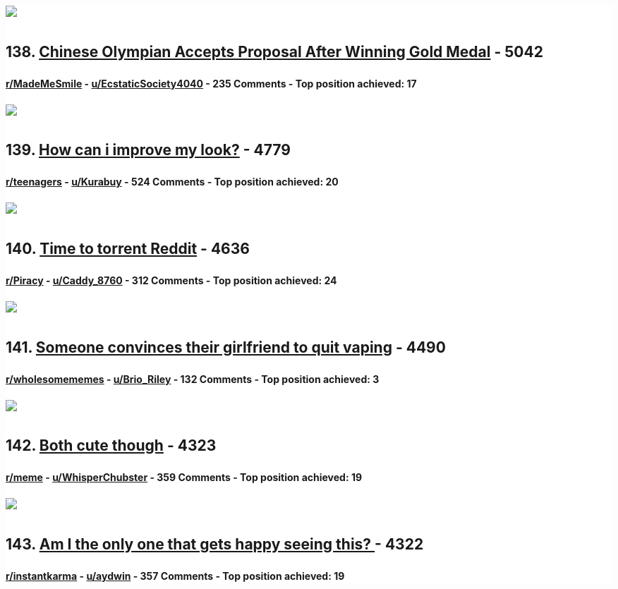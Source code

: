 <a href="https://go8.edu.au/unis-cannot-afford-to-fail-them"><img src="https://a.thumbs.redditmedia.com/rXRxscB-RlbBmpnrZyuz4qkbIDjLk34cKv_EJ23jfT8.jpg"></img></a>

## 138. [Chinese Olympian Accepts Proposal After Winning Gold Medal](http://reddit.com/r/MadeMeSmile/comments/1emc48i/chinese_olympian_accepts_proposal_after_winning/) - 5042
#### [r/MadeMeSmile](http://reddit.com/r/MadeMeSmile) - [u/EcstaticSociety4040](http://reddit.com/u/EcstaticSociety4040) - 235 Comments - Top position achieved: 17

<a href="https://v.redd.it/stbuixquw8hd1"><img src="https://external-preview.redd.it/YWZwajhqbXp3OGhkMWTS1EnZrSQ1txiQrm7dSoUDni1jI7hzj4TlX4l_IaFs.png?width=140&amp;height=140&amp;crop=140:140,smart&amp;format=jpg&amp;v=enabled&amp;lthumb=true&amp;s=05c6fdd267c11fa8486f0cfecf5430684f630f79"></img></a>

## 139. [How can i improve my look?](http://reddit.com/r/teenagers/comments/1em36ig/how_can_i_improve_my_look/) - 4779
#### [r/teenagers](http://reddit.com/r/teenagers) - [u/Kurabuy](http://reddit.com/u/Kurabuy) - 524 Comments - Top position achieved: 20

<a href="https://i.redd.it/pzaa1k96a6hd1.png"><img src="https://b.thumbs.redditmedia.com/H4yEsW9mmeyUSOYE1Vl1xj2ogpcXO_4ExJ5eHL4EJYE.jpg"></img></a>

## 140. [Time to torrent Reddit](http://reddit.com/r/Piracy/comments/1emcg4a/time_to_torrent_reddit/) - 4636
#### [r/Piracy](http://reddit.com/r/Piracy) - [u/Caddy_8760](http://reddit.com/u/Caddy_8760) - 312 Comments - Top position achieved: 24

<a href="https://i.redd.it/8xewxz4gz8hd1.png"><img src="https://a.thumbs.redditmedia.com/Q6J_8ImQpIswjKuu67uQaBG6hvkDSqN4UXJT1wjPa-8.jpg"></img></a>

## 141. [Someone convinces their girlfriend to quit vaping](http://reddit.com/r/wholesomememes/comments/1em61ds/someone_convinces_their_girlfriend_to_quit_vaping/) - 4490
#### [r/wholesomememes](http://reddit.com/r/wholesomememes) - [u/Brio_Riley](http://reddit.com/u/Brio_Riley) - 132 Comments - Top position achieved: 3

<a href="https://i.redd.it/cqq3jhek67hd1.jpeg"><img src="https://b.thumbs.redditmedia.com/od348lfkmxGoEptZvciYYEqnR2s7RVO6ssQVfnFfhDM.jpg"></img></a>

## 142. [Both cute though](http://reddit.com/r/meme/comments/1em7fs0/both_cute_though/) - 4323
#### [r/meme](http://reddit.com/r/meme) - [u/WhisperChubster](http://reddit.com/u/WhisperChubster) - 359 Comments - Top position achieved: 19

<a href="https://i.redd.it/tux2dcpxn7hd1.jpeg"><img src="https://a.thumbs.redditmedia.com/6bE5lmossFTjuYBOsT5miD6OKaDQQmoExEacuXNxsy4.jpg"></img></a>

## 143. [Am I the only one that gets happy seeing this? ](http://reddit.com/r/instantkarma/comments/1em6z8o/am_i_the_only_one_that_gets_happy_seeing_this/) - 4322
#### [r/instantkarma](http://reddit.com/r/instantkarma) - [u/aydwin](http://reddit.com/u/aydwin) - 357 Comments - Top position achieved: 19
